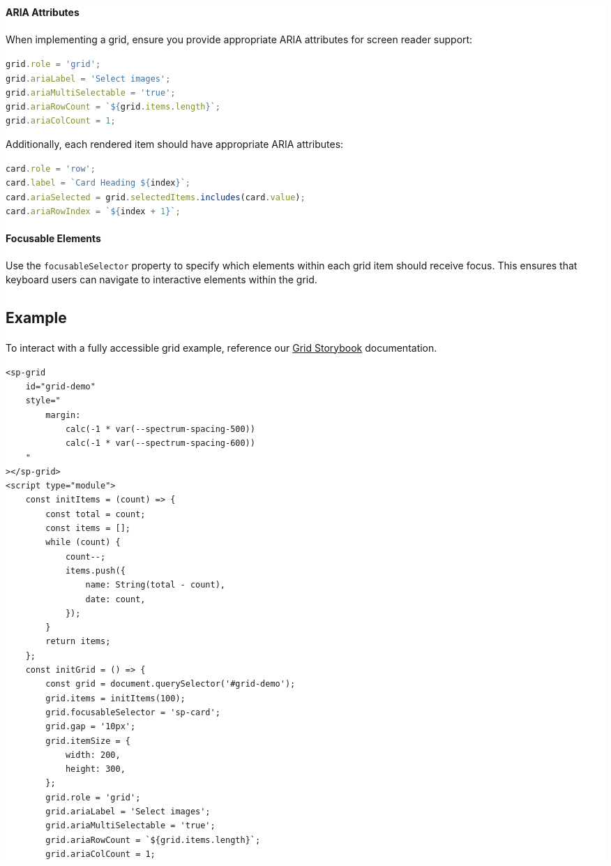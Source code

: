 #### ARIA Attributes

When implementing a grid, ensure you provide appropriate ARIA attributes for screen reader support:

```javascript
grid.role = 'grid';
grid.ariaLabel = 'Select images';
grid.ariaMultiSelectable = 'true';
grid.ariaRowCount = `${grid.items.length}`;
grid.ariaColCount = 1;
```

Additionally, each rendered item should have appropriate ARIA attributes:

```javascript
card.role = 'row';
card.label = `Card Heading ${index}`;
card.ariaSelected = grid.selectedItems.includes(card.value);
card.ariaRowIndex = `${index + 1}`;
```

#### Focusable Elements

Use the `focusableSelector` property to specify which elements within each grid item should receive focus. This ensures that keyboard users can navigate to interactive elements within the grid.

## Example

To interact with a fully accessible grid example, reference our [Grid Storybook](https://opensource.adobe.com/spectrum-web-components/storybook/index.html?path=/story/grid/) documentation.

```html-no-demo
<sp-grid
    id="grid-demo"
    style="
        margin:
            calc(-1 * var(--spectrum-spacing-500))
            calc(-1 * var(--spectrum-spacing-600))
    "
></sp-grid>
<script type="module">
    const initItems = (count) => {
        const total = count;
        const items = [];
        while (count) {
            count--;
            items.push({
                name: String(total - count),
                date: count,
            });
        }
        return items;
    };
    const initGrid = () => {
        const grid = document.querySelector('#grid-demo');
        grid.items = initItems(100);
        grid.focusableSelector = 'sp-card';
        grid.gap = '10px';
        grid.itemSize = {
            width: 200,
            height: 300,
        };
        grid.role = 'grid';
        grid.ariaLabel = 'Select images';
        grid.ariaMultiSelectable = 'true';
        grid.ariaRowCount = `${grid.items.length}`;
        grid.ariaColCount = 1;
```